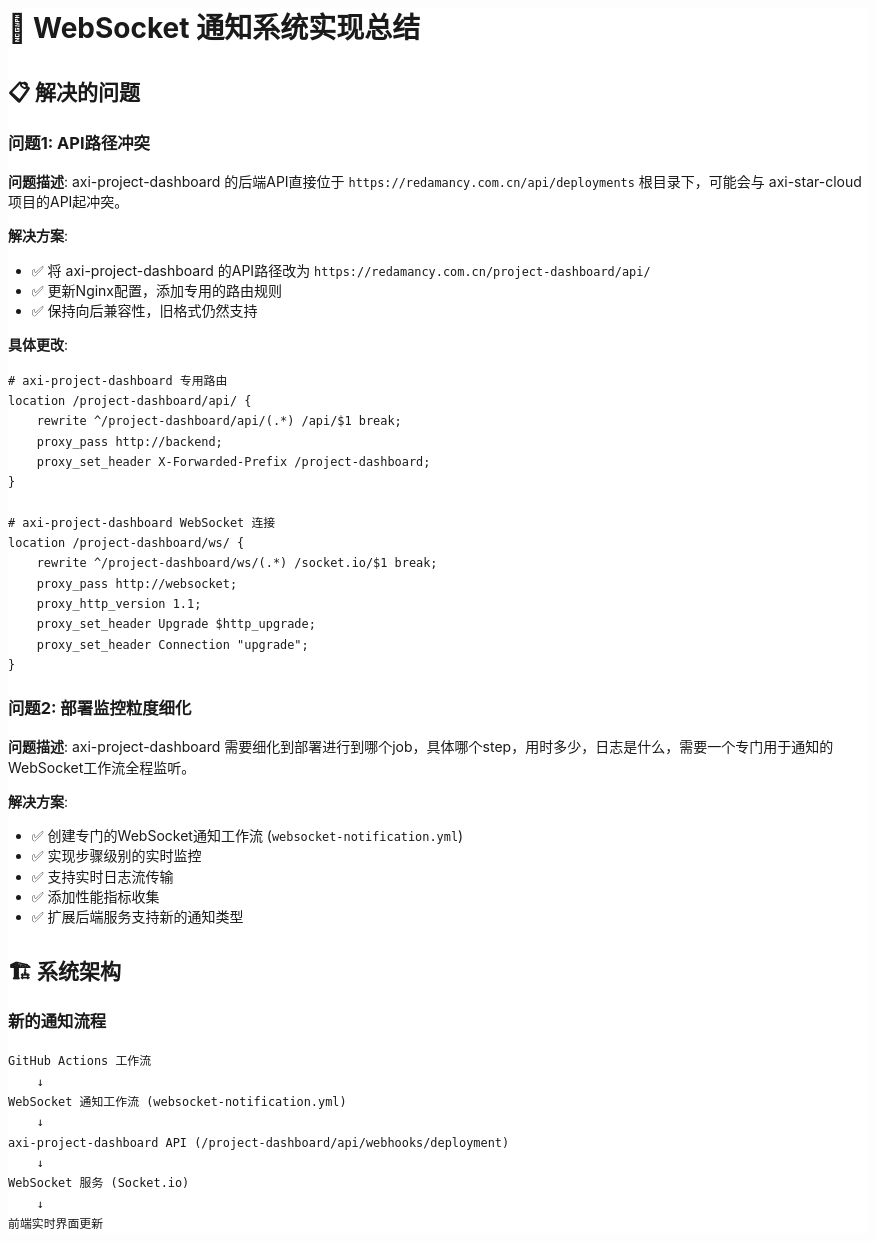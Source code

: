 # 🔌 WebSocket 通知系统实现总结

## 📋 解决的问题

### 问题1: API路径冲突

**问题描述**: axi-project-dashboard 的后端API直接位于 `https://redamancy.com.cn/api/deployments` 根目录下，可能会与 axi-star-cloud 项目的API起冲突。

**解决方案**:
- ✅ 将 axi-project-dashboard 的API路径改为 `https://redamancy.com.cn/project-dashboard/api/`
- ✅ 更新Nginx配置，添加专用的路由规则
- ✅ 保持向后兼容性，旧格式仍然支持

**具体更改**:
```nginx
# axi-project-dashboard 专用路由
location /project-dashboard/api/ {
    rewrite ^/project-dashboard/api/(.*) /api/$1 break;
    proxy_pass http://backend;
    proxy_set_header X-Forwarded-Prefix /project-dashboard;
}

# axi-project-dashboard WebSocket 连接
location /project-dashboard/ws/ {
    rewrite ^/project-dashboard/ws/(.*) /socket.io/$1 break;
    proxy_pass http://websocket;
    proxy_http_version 1.1;
    proxy_set_header Upgrade $http_upgrade;
    proxy_set_header Connection "upgrade";
}
```

### 问题2: 部署监控粒度细化

**问题描述**: axi-project-dashboard 需要细化到部署进行到哪个job，具体哪个step，用时多少，日志是什么，需要一个专门用于通知的WebSocket工作流全程监听。

**解决方案**:
- ✅ 创建专门的WebSocket通知工作流 (`websocket-notification.yml`)
- ✅ 实现步骤级别的实时监控
- ✅ 支持实时日志流传输
- ✅ 添加性能指标收集
- ✅ 扩展后端服务支持新的通知类型

## 🏗️ 系统架构

### 新的通知流程

```
GitHub Actions 工作流
    ↓
WebSocket 通知工作流 (websocket-notification.yml)
    ↓
axi-project-dashboard API (/project-dashboard/api/webhooks/deployment)
    ↓
WebSocket 服务 (Socket.io)
    ↓
前端实时界面更新
```
